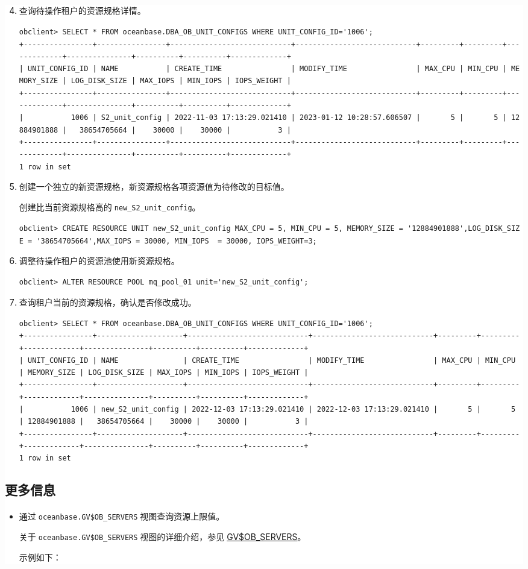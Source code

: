 4. 查询待操作租户的资源规格详情。

    ```shell
    obclient> SELECT * FROM oceanbase.DBA_OB_UNIT_CONFIGS WHERE UNIT_CONFIG_ID='1006';
    +----------------+----------------+----------------------------+----------------------------+---------+---------+-------------+---------------+----------+----------+-------------+
    | UNIT_CONFIG_ID | NAME           | CREATE_TIME                | MODIFY_TIME                | MAX_CPU | MIN_CPU | MEMORY_SIZE | LOG_DISK_SIZE | MAX_IOPS | MIN_IOPS | IOPS_WEIGHT |
    +----------------+----------------+----------------------------+----------------------------+---------+---------+-------------+---------------+----------+----------+-------------+
    |           1006 | S2_unit_config | 2022-11-03 17:13:29.021410 | 2023-01-12 10:28:57.606507 |       5 |       5 | 12884901888 |   38654705664 |    30000 |    30000 |           3 |
    +----------------+----------------+----------------------------+----------------------------+---------+---------+-------------+---------------+----------+----------+-------------+
    1 row in set
    ```

5. 创建一个独立的新资源规格，新资源规格各项资源值为待修改的目标值。

    创建比当前资源规格高的 `new_S2_unit_config`。

      ```shell
      obclient> CREATE RESOURCE UNIT new_S2_unit_config MAX_CPU = 5, MIN_CPU = 5, MEMORY_SIZE = '12884901888',LOG_DISK_SIZE = '38654705664',MAX_IOPS = 30000, MIN_IOPS  = 30000, IOPS_WEIGHT=3;
      ```

6. 调整待操作租户的资源池使用新资源规格。

    ```shell
    obclient> ALTER RESOURCE POOL mq_pool_01 unit='new_S2_unit_config';
    ```

7. 查询租户当前的资源规格，确认是否修改成功。

    ```shell
    obclient> SELECT * FROM oceanbase.DBA_OB_UNIT_CONFIGS WHERE UNIT_CONFIG_ID='1006';
    +----------------+--------------------+----------------------------+----------------------------+---------+---------+-------------+---------------+----------+----------+-------------+
    | UNIT_CONFIG_ID | NAME               | CREATE_TIME                | MODIFY_TIME                | MAX_CPU | MIN_CPU | MEMORY_SIZE | LOG_DISK_SIZE | MAX_IOPS | MIN_IOPS | IOPS_WEIGHT |
    +----------------+--------------------+----------------------------+----------------------------+---------+---------+-------------+---------------+----------+----------+-------------+
    |           1006 | new_S2_unit_config | 2022-12-03 17:13:29.021410 | 2022-12-03 17:13:29.021410 |       5 |       5 | 12884901888 |   38654705664 |    30000 |    30000 |           3 |
    +----------------+--------------------+----------------------------+----------------------------+---------+---------+-------------+---------------+----------+----------+-------------+
    1 row in set
    ```

## 更多信息

* 通过 `oceanbase.GV$OB_SERVERS` 视图查询资源上限值。

  关于 `oceanbase.GV$OB_SERVERS` 视图的详细介绍，参见 [GV$OB_SERVERS](../../../../7.reference/5.system-reference/4.system-view-of-mysql-mode/3.performance-view-of-mysql-mode/9.gv-ob_servers-of-mysql-mode.md)。

  示例如下：
